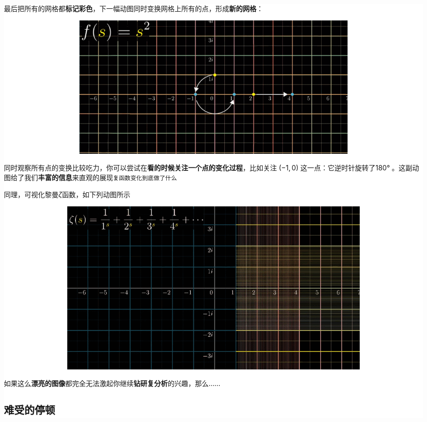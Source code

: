 
最后把所有的网格都**标记彩色**，下一幅动图同时变换网格上所有的点，形成**新的网格**：

<div align="center"><img src="【直观详解】通俗易懂了解什么是黎曼猜想/11-mapall.gif" alt="" width="550"></div>

同时观察所有点的变换比较吃力，你可以尝试在**看的时候关注一个点的变化过程**，比如关注 $(-1, 0)$ 这一点：它逆时针旋转了180° 。这副动图给了我们**丰富的信息**来直观的展现`复函数变化到底做了什么`

同理，可视化黎曼$\zeta$函数，如下列动图所示

<div align="center"><img src="【直观详解】通俗易懂了解什么是黎曼猜想/12-RiemannMap.gif" alt="" width="600"></div>

如果这么**漂亮的图像**都完全无法激起你继续**钻研复分析**的兴趣，那么……

## 难受的停顿

